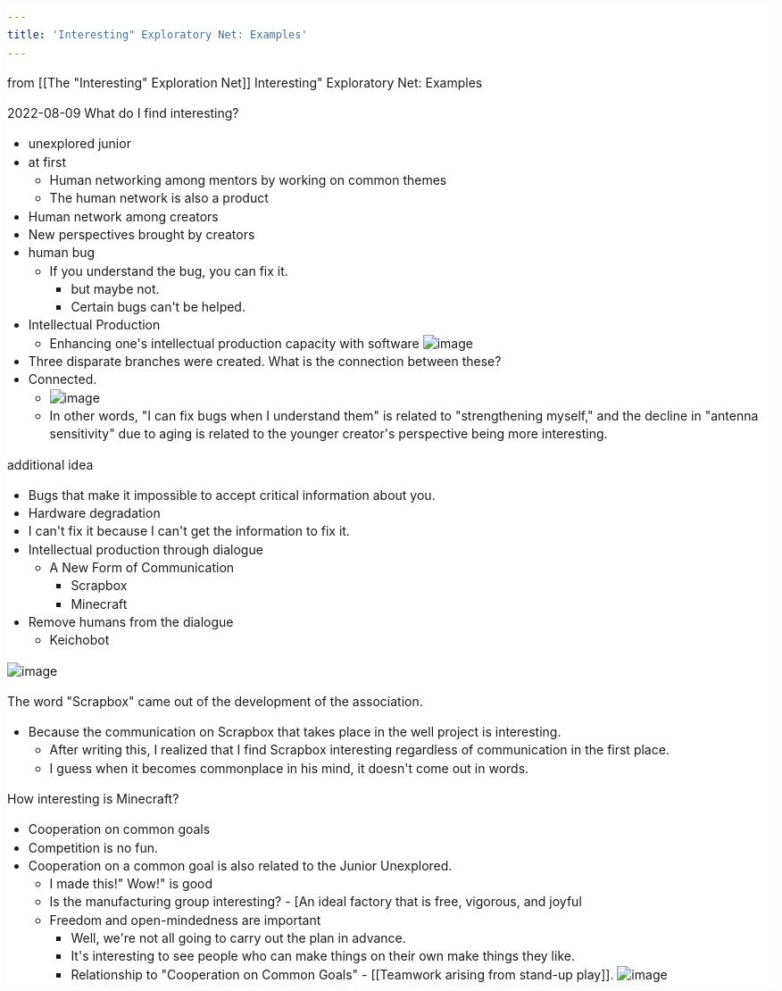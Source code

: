 ```yaml
---
title: 'Interesting" Exploratory Net: Examples'
---
```


from  [[The "Interesting" Exploration Net]]
Interesting" Exploratory Net: Examples

2022-08-09
What do I find interesting?
- unexplored junior
- at first
    - Human networking among mentors by working on common themes
    - The human network is also a product
- Human network among creators
- New perspectives brought by creators
- human bug
    - If you understand the bug, you can fix it.
        - but maybe not.
        - Certain bugs can't be helped.
- Intellectual Production
    - Enhancing one's intellectual production capacity with software
![image](https://gyazo.com/20b70c797644b671573aaacd79c845dc/thumb/1000)
- Three disparate branches were created. What is the connection between these?
- Connected.
    - ![image](https://gyazo.com/043016533d9ada6b8ae84d98a9727482/thumb/1000)
    - In other words, "I can fix bugs when I understand them" is related to "strengthening myself," and the decline in "antenna sensitivity" due to aging is related to the younger creator's perspective being more interesting.

additional idea
- Bugs that make it impossible to accept critical information about you.
- Hardware degradation
- I can't fix it because I can't get the information to fix it.
- Intellectual production through dialogue
    - A New Form of Communication
        - Scrapbox
        - Minecraft
- Remove humans from the dialogue
    - Keichobot

![image](https://gyazo.com/a94eacf4fd0ec235335a39a9e3551045/thumb/1000)


The word "Scrapbox" came out of the development of the association.
- Because the communication on Scrapbox that takes place in the well project is interesting.
    - After writing this, I realized that I find Scrapbox interesting regardless of communication in the first place.
    - I guess when it becomes commonplace in his mind, it doesn't come out in words.


How interesting is Minecraft?
- Cooperation on common goals
- Competition is no fun.
- Cooperation on a common goal is also related to the Junior Unexplored.
    - I made this!" Wow!" is good
    - Is the manufacturing group interesting?
            - [An ideal factory that is free, vigorous, and joyful
    - Freedom and open-mindedness are important
        - Well, we're not all going to carry out the plan in advance.
        - It's interesting to see people who can make things on their own make things they like.
        - Relationship to "Cooperation on Common Goals"
                - [[Teamwork arising from stand-up play]].
![image](https://gyazo.com/ad273427abbba97158201eacc61d023b/thumb/1000)
